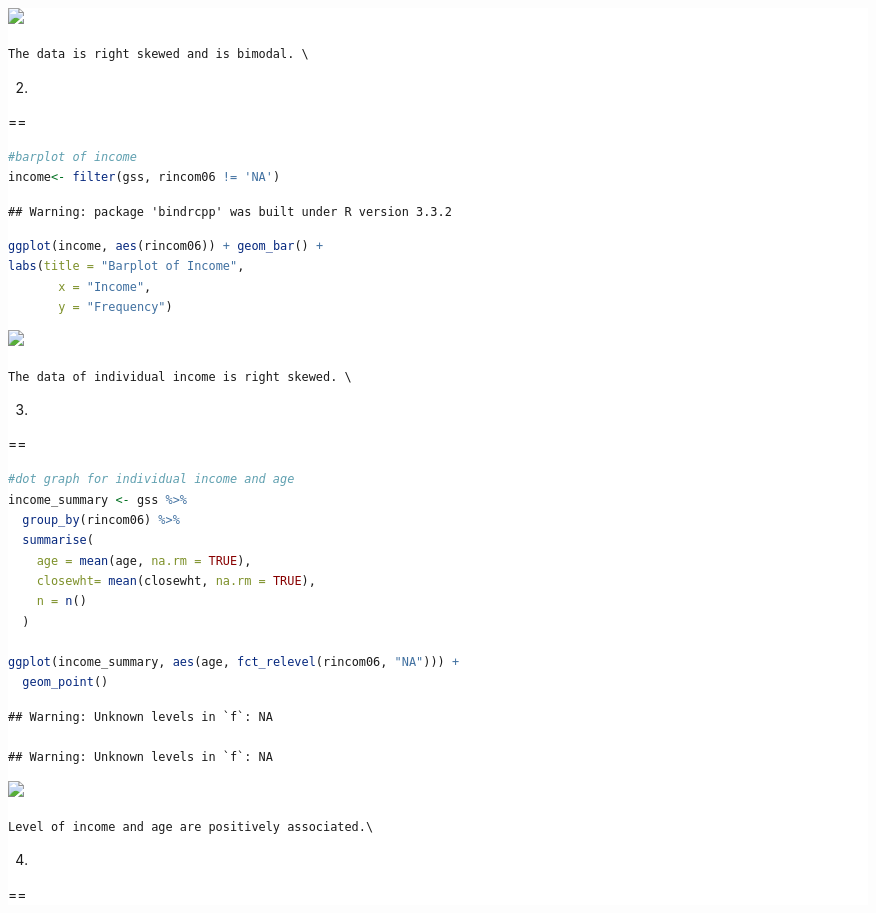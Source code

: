 ![](EDA_Part_I_Yilun_Dai_files/figure-markdown_github/unnamed-chunk-3-1.png)

    The data is right skewed and is bimodal. \

2.
==

``` r
#barplot of income
income<- filter(gss, rincom06 != 'NA')
```

    ## Warning: package 'bindrcpp' was built under R version 3.3.2

``` r
ggplot(income, aes(rincom06)) + geom_bar() + 
labs(title = "Barplot of Income",
       x = "Income",
       y = "Frequency")
```

![](EDA_Part_I_Yilun_Dai_files/figure-markdown_github/unnamed-chunk-4-1.png)

    The data of individual income is right skewed. \

3.
==

``` r
#dot graph for individual income and age
income_summary <- gss %>%
  group_by(rincom06) %>%
  summarise(
    age = mean(age, na.rm = TRUE),
    closewht= mean(closewht, na.rm = TRUE),
    n = n()
  )

ggplot(income_summary, aes(age, fct_relevel(rincom06, "NA"))) +
  geom_point()
```

    ## Warning: Unknown levels in `f`: NA

    ## Warning: Unknown levels in `f`: NA

![](EDA_Part_I_Yilun_Dai_files/figure-markdown_github/unnamed-chunk-5-1.png)

    Level of income and age are positively associated.\ 

4.
==
